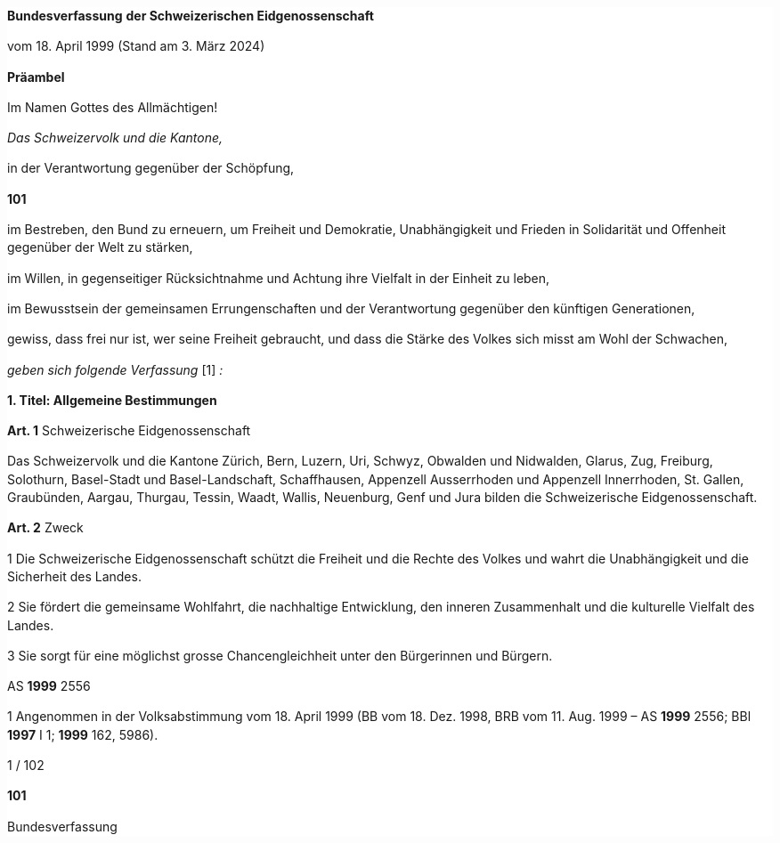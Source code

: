 **Bundesverfassung**
**der Schweizerischen Eidgenossenschaft**

vom 18. April 1999 (Stand am 3. März 2024)

**Präambel**

Im Namen Gottes des Allmächtigen!

*Das Schweizervolk und die Kantone,*

in der Verantwortung gegenüber der Schöpfung,


**101**


im Bestreben, den Bund zu erneuern, um Freiheit und Demokratie, Unabhängigkeit
und Frieden in Solidarität und Offenheit gegenüber der Welt zu stärken,

im Willen, in gegenseitiger Rücksichtnahme und Achtung ihre Vielfalt in der Einheit
zu leben,

im Bewusstsein der gemeinsamen Errungenschaften und der Verantwortung gegenüber den künftigen Generationen,

gewiss, dass frei nur ist, wer seine Freiheit gebraucht, und dass die Stärke des Volkes
sich misst am Wohl der Schwachen,

*geben sich folgende Verfassung* [1] *:*

**1. Titel: Allgemeine Bestimmungen**

**Art. 1** Schweizerische Eidgenossenschaft

Das Schweizervolk und die Kantone Zürich, Bern, Luzern, Uri, Schwyz, Obwalden
und Nidwalden, Glarus, Zug, Freiburg, Solothurn, Basel-Stadt und Basel-Landschaft,
Schaffhausen, Appenzell Ausserrhoden und Appenzell Innerrhoden, St. Gallen, Graubünden, Aargau, Thurgau, Tessin, Waadt, Wallis, Neuenburg, Genf und Jura bilden
die Schweizerische Eidgenossenschaft.

**Art. 2** Zweck

1 Die Schweizerische Eidgenossenschaft schützt die Freiheit und die Rechte des Volkes und wahrt die Unabhängigkeit und die Sicherheit des Landes.

2 Sie fördert die gemeinsame Wohlfahrt, die nachhaltige Entwicklung, den inneren
Zusammenhalt und die kulturelle Vielfalt des Landes.

3 Sie sorgt für eine möglichst grosse Chancengleichheit unter den Bürgerinnen und
Bürgern.

AS **1999** 2556

1 Angenommen in der Volksabstimmung vom 18. April 1999 (BB vom 18. Dez. 1998,
BRB vom 11. Aug. 1999 – AS **1999** 2556; BBl **1997** I 1; **1999** 162, 5986).

1 / 102

**101**


Bundesverfassung
